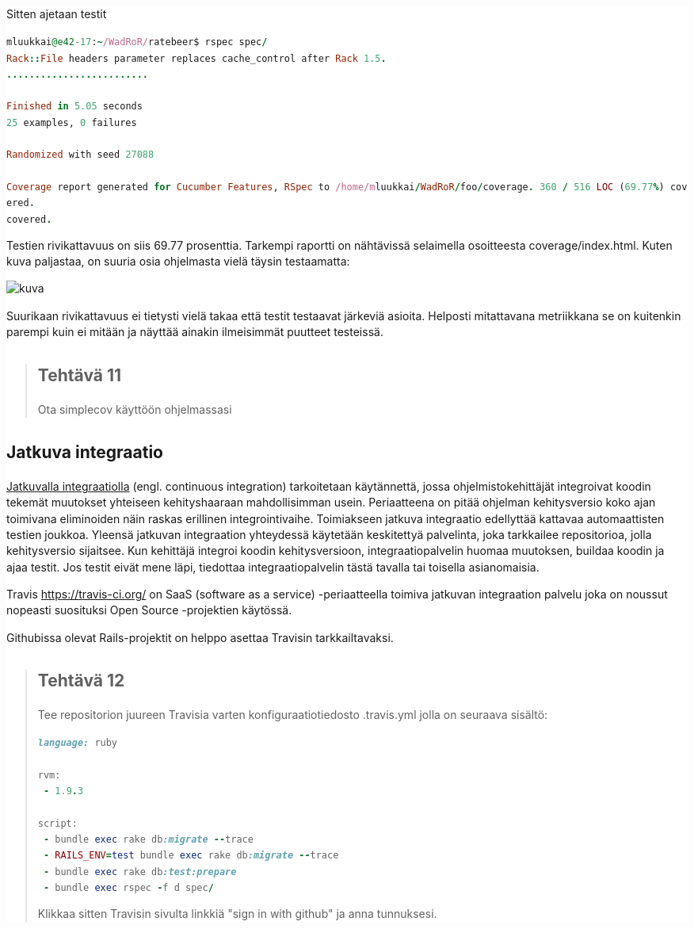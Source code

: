 Sitten ajetaan testit

```ruby
mluukkai@e42-17:~/WadRoR/ratebeer$ rspec spec/
Rack::File headers parameter replaces cache_control after Rack 1.5.
.........................

Finished in 5.05 seconds
25 examples, 0 failures

Randomized with seed 27088

Coverage report generated for Cucumber Features, RSpec to /home/mluukkai/WadRoR/foo/coverage. 360 / 516 LOC (69.77%) covered.
covered.
```

Testien rivikattavuus on siis 69.77 prosenttia. Tarkempi raportti on nähtävissä selaimella osoitteesta coverage/index.html. Kuten kuva paljastaa, on suuria osia ohjelmasta vielä täysin testaamatta:

![kuva](http://www.cs.helsinki.fi/u/mluukkai/wadror/ratebeer-w4-2.png)

Suurikaan rivikattavuus ei tietysti vielä takaa että testit testaavat järkeviä asioita. Helposti mitattavana metriikkana se on kuitenkin parempi kuin ei mitään ja näyttää ainakin ilmeisimmät puutteet testeissä.

> ## Tehtävä 11
>
> Ota simplecov käyttöön ohjelmassasi

## Jatkuva integraatio

[Jatkuvalla integraatiolla](http://martinfowler.com/articles/continuousIntegration.html) (engl. continuous integration) tarkoitetaan käytännettä, jossa ohjelmistokehittäjät integroivat koodin tekemät muutokset yhteiseen kehityshaaraan mahdollisimman usein. Periaatteena on pitää ohjelman kehitysversio koko ajan toimivana eliminoiden näin raskas erillinen integrointivaihe. Toimiakseen jatkuva integraatio edellyttää kattavaa automaattisten testien joukkoa. Yleensä jatkuvan integraation yhteydessä käytetään keskitettyä palvelinta, joka tarkkailee repositorioa, jolla kehitysversio sijaitsee. Kun kehittäjä integroi koodin kehitysversioon, integraatiopalvelin huomaa muutoksen, buildaa koodin ja ajaa testit. Jos testit eivät mene läpi, tiedottaa integraatiopalvelin tästä tavalla tai toisella asianomaisia.

Travis https://travis-ci.org/ on SaaS (software as a service) -periaatteella toimiva jatkuvan integraation palvelu joka on noussut nopeasti suosituksi Open Source -projektien käytössä.

Githubissa olevat Rails-projektit on helppo asettaa Travisin tarkkailtavaksi.

> ## Tehtävä 12
>
> Tee repositorion juureen Travisia varten konfiguraatiotiedosto .travis.yml jolla on seuraava sisältö:
>
>```ruby
>language: ruby
>
>rvm:
>  - 1.9.3
>
>script:
>  - bundle exec rake db:migrate --trace
>  - RAILS_ENV=test bundle exec rake db:migrate --trace
>  - bundle exec rake db:test:prepare
>  - bundle exec rspec -f d spec/
>```
>
>Klikkaa sitten Travisin sivulta linkkiä "sign in with github" ja anna tunnuksesi.
>
